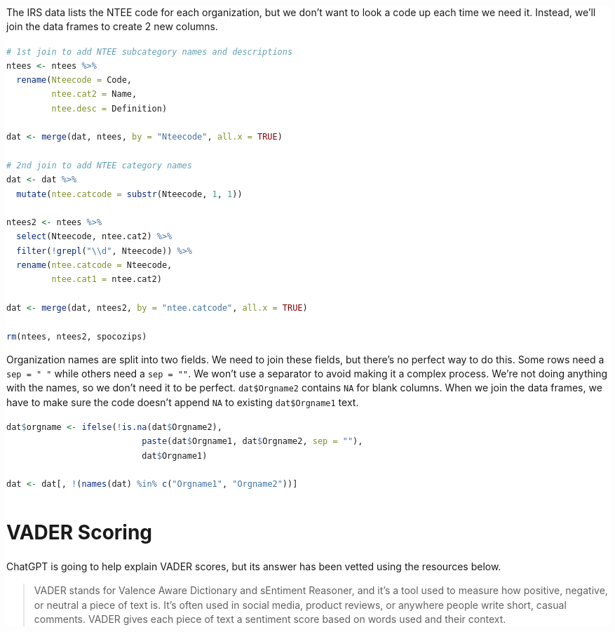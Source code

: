 The IRS data lists the NTEE code for each organization, but we don’t
want to look a code up each time we need it. Instead, we’ll join the
data frames to create 2 new columns.

``` r
# 1st join to add NTEE subcategory names and descriptions
ntees <- ntees %>% 
  rename(Nteecode = Code,
         ntee.cat2 = Name, 
         ntee.desc = Definition)

dat <- merge(dat, ntees, by = "Nteecode", all.x = TRUE)

# 2nd join to add NTEE category names
dat <- dat %>% 
  mutate(ntee.catcode = substr(Nteecode, 1, 1))

ntees2 <- ntees %>% 
  select(Nteecode, ntee.cat2) %>% 
  filter(!grepl("\\d", Nteecode)) %>% 
  rename(ntee.catcode = Nteecode,
         ntee.cat1 = ntee.cat2)

dat <- merge(dat, ntees2, by = "ntee.catcode", all.x = TRUE)

rm(ntees, ntees2, spocozips)
```

Organization names are split into two fields. We need to join these
fields, but there’s no perfect way to do this. Some rows need a
`sep = " "` while others need a `sep = ""`. We won’t use a separator to
avoid making it a complex process. We’re not doing anything with the
names, so we don’t need it to be perfect. `dat$Orgname2` contains `NA`
for blank columns. When we join the data frames, we have to make sure
the code doesn’t append `NA` to existing `dat$Orgname1` text.

``` r
dat$orgname <- ifelse(!is.na(dat$Orgname2), 
                           paste(dat$Orgname1, dat$Orgname2, sep = ""), 
                           dat$Orgname1)

dat <- dat[, !(names(dat) %in% c("Orgname1", "Orgname2"))]
```

# VADER Scoring

ChatGPT is going to help explain VADER scores, but its answer has been
vetted using the resources below.

> VADER stands for Valence Aware Dictionary and sEntiment Reasoner, and
> it’s a tool used to measure how positive, negative, or neutral a piece
> of text is. It’s often used in social media, product reviews, or
> anywhere people write short, casual comments. VADER gives each piece
> of text a sentiment score based on words used and their context.
